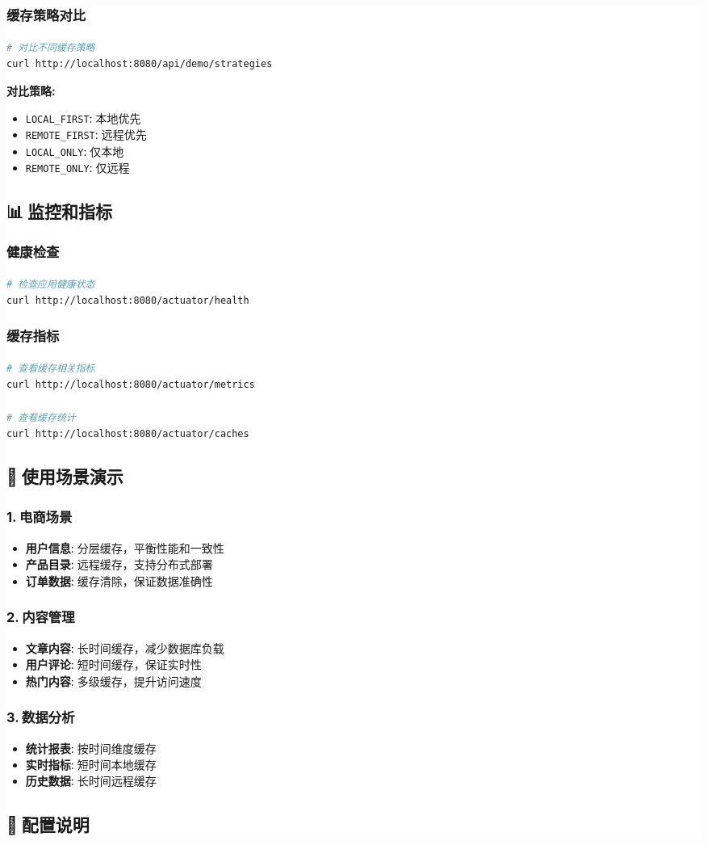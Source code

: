 ### 缓存策略对比

```bash
# 对比不同缓存策略
curl http://localhost:8080/api/demo/strategies
```

**对比策略:**
- `LOCAL_FIRST`: 本地优先
- `REMOTE_FIRST`: 远程优先  
- `LOCAL_ONLY`: 仅本地
- `REMOTE_ONLY`: 仅远程

## 📊 监控和指标

### 健康检查

```bash
# 检查应用健康状态
curl http://localhost:8080/actuator/health
```

### 缓存指标

```bash
# 查看缓存相关指标
curl http://localhost:8080/actuator/metrics

# 查看缓存统计
curl http://localhost:8080/actuator/caches
```

## 🎯 使用场景演示

### 1. 电商场景

- **用户信息**: 分层缓存，平衡性能和一致性
- **产品目录**: 远程缓存，支持分布式部署
- **订单数据**: 缓存清除，保证数据准确性

### 2. 内容管理

- **文章内容**: 长时间缓存，减少数据库负载
- **用户评论**: 短时间缓存，保证实时性
- **热门内容**: 多级缓存，提升访问速度

### 3. 数据分析

- **统计报表**: 按时间维度缓存
- **实时指标**: 短时间本地缓存
- **历史数据**: 长时间远程缓存

## 🔧 配置说明
